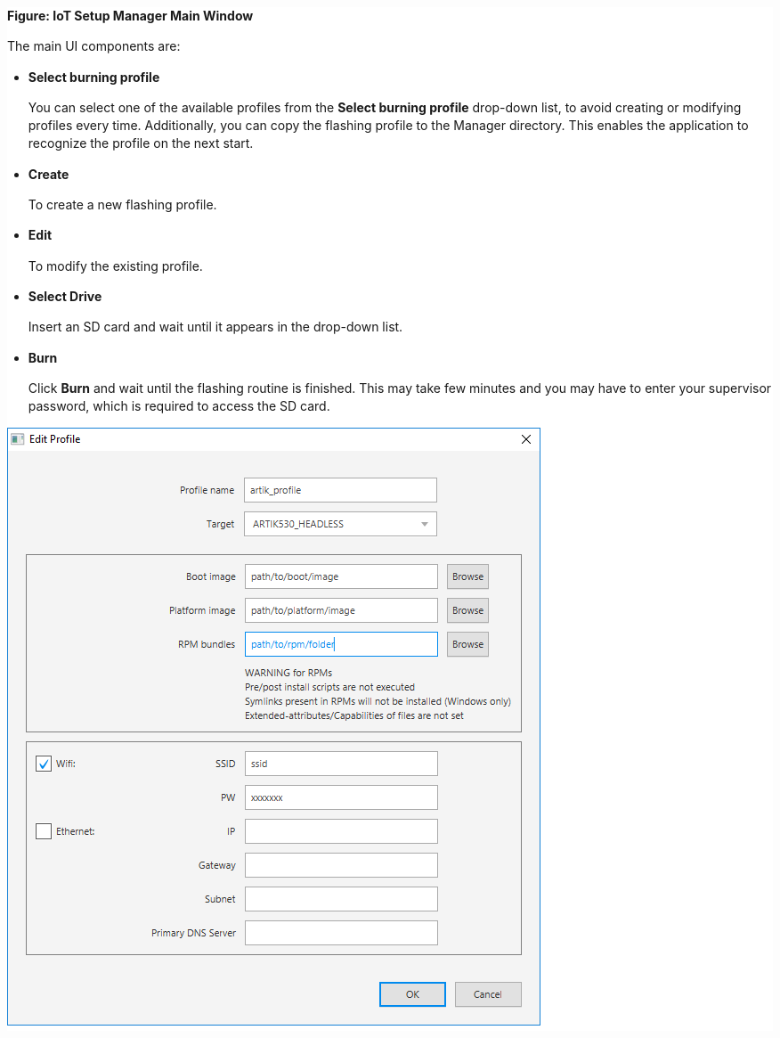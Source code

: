 **Figure: IoT Setup Manager Main Window**

The main UI components are:

-   **Select burning profile**

    You can select one of the available profiles from the **Select burning profile** drop-down list, to avoid creating or modifying profiles every time. Additionally, you can copy the flashing profile to the Manager directory. This enables the application to recognize the profile on the next start.

-   **Create**

    To create a new flashing profile.

-   **Edit**

    To modify the existing profile.

-   **Select Drive**

    Insert an SD card and wait until it appears in the drop-down list.

-   **Burn**

    Click **Burn** and wait until the flashing routine is finished. This may take few minutes and you may have to enter your supervisor password, which is required to access the SD card.

![IoT Setup Manager Edit](media/iot_setup_manager_edit_window.png)
